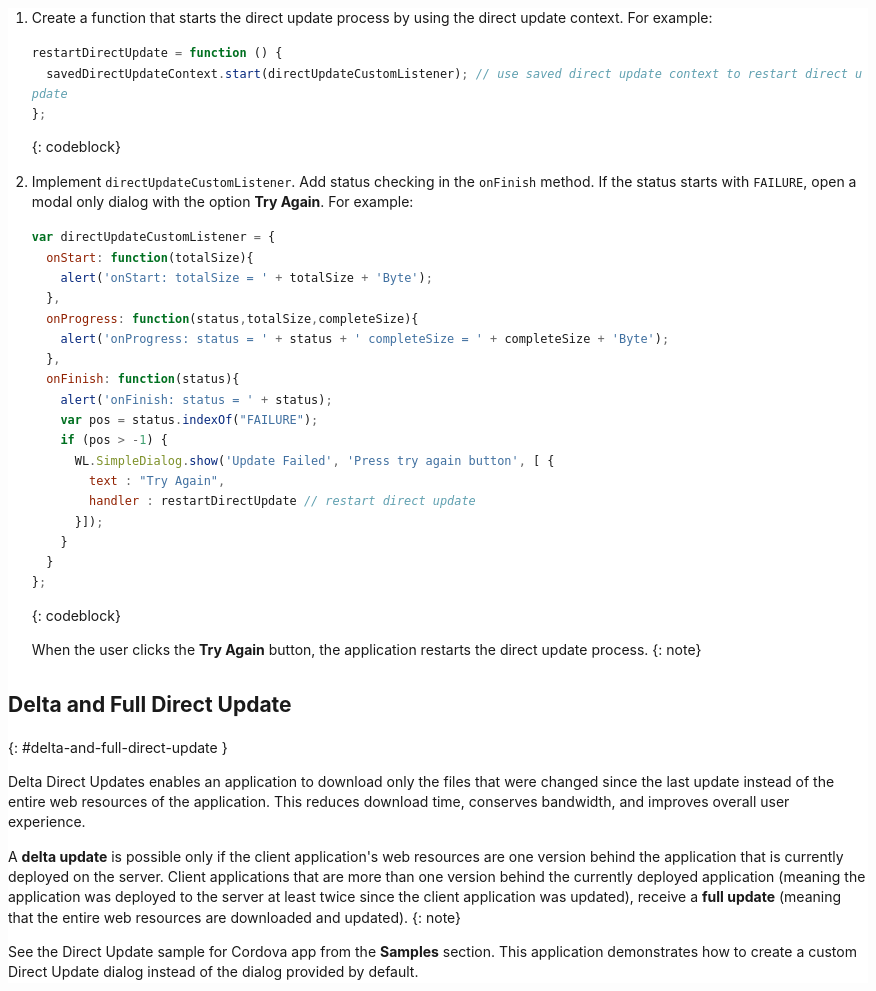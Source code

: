 1. Create a function that starts the direct update process by using the direct update context. For example:

   ```JavaScript
   restartDirectUpdate = function () {
     savedDirectUpdateContext.start(directUpdateCustomListener); // use saved direct update context to restart direct update
   };
   ```
   {: codeblock}

1. Implement `directUpdateCustomListener`. Add status checking in the `onFinish` method. If the status starts with `FAILURE`, open a modal only dialog with the option **Try Again**. For example:

   ```JavaScript
   var directUpdateCustomListener = {
     onStart: function(totalSize){
       alert('onStart: totalSize = ' + totalSize + 'Byte');
     },
     onProgress: function(status,totalSize,completeSize){
       alert('onProgress: status = ' + status + ' completeSize = ' + completeSize + 'Byte');
     },
     onFinish: function(status){
       alert('onFinish: status = ' + status);
       var pos = status.indexOf("FAILURE");
       if (pos > -1) {
         WL.SimpleDialog.show('Update Failed', 'Press try again button', [ {
           text : "Try Again",
           handler : restartDirectUpdate // restart direct update
         }]);
       }
     }
   };
   ```
   {: codeblock}

   When the user clicks the **Try Again** button, the application restarts the direct update process.
   {: note}

## Delta and Full Direct Update
{: #delta-and-full-direct-update }

Delta Direct Updates enables an application to download only the files that were changed since the last update instead of the entire web resources of the application. This reduces download time, conserves bandwidth, and improves overall user experience.

A **delta update** is possible only if the client application's web resources are one version behind the application that is currently deployed on the server. Client applications that are more than one version behind the currently deployed application (meaning the application was deployed to the server at least twice since the client application was updated), receive a **full update** (meaning that the entire web resources are downloaded and updated).
{: note}

See the Direct Update sample for Cordova app from the **Samples** section. This application demonstrates how to create a custom Direct Update dialog instead of the dialog provided by default.  
